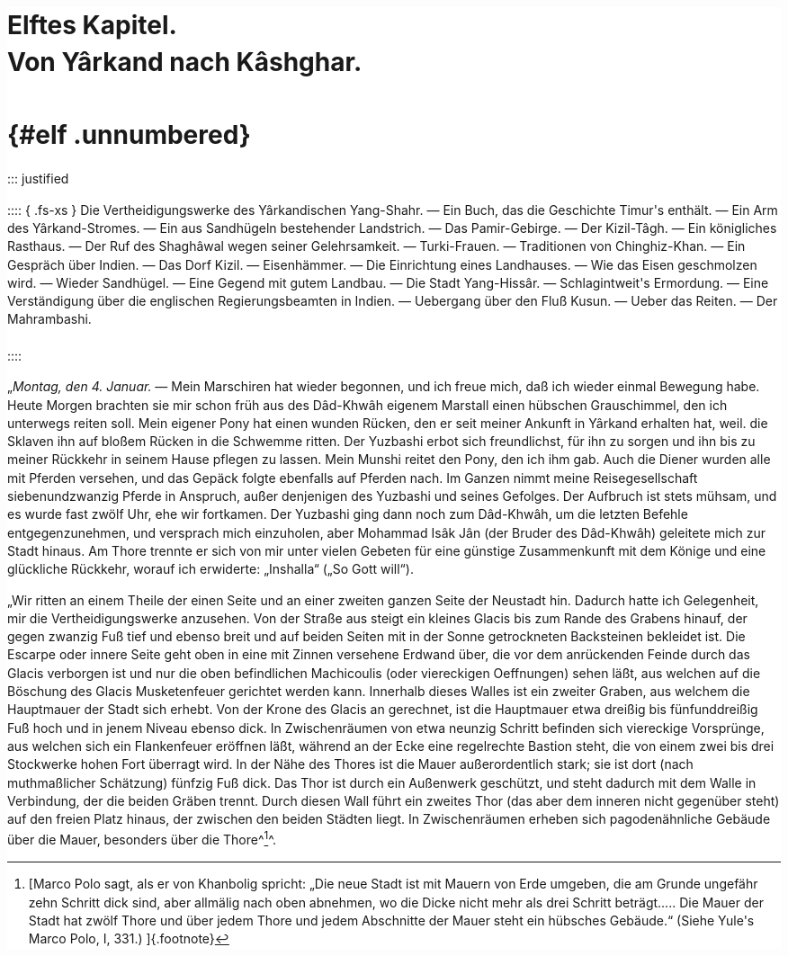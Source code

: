 # Elftes Kapitel.&nbsp;<br />**Von Yârkand nach Kâshghar.**<br /><br />{#elf .unnumbered}

::: justified

:::: { .fs-xs  }
Die Vertheidigungswerke des Yârkandischen Yang-Shahr. — Ein Buch, das die
Geschichte Timur's enthält. — Ein Arm des Yârkand-Stromes. — Ein aus Sandhügeln
bestehender Landstrich. — Das Pamir-Gebirge. — Der Kizil-Tâgh. — Ein königliches
Rasthaus. — Der Ruf des Shaghâwal wegen seiner Gelehrsamkeit. — Turki-Frauen. —
Traditionen von Chinghiz-Khan. — Ein Gespräch über Indien. — Das Dorf Kizil. —
Eisenhämmer. — Die Einrichtung eines Landhauses. — Wie das Eisen geschmolzen
wird. — Wieder Sandhügel. — Eine Gegend mit gutem Landbau. — Die Stadt
Yang-Hissâr. — Schlagintweit's Ermordung. — Eine Verständigung über die
englischen Regierungsbeamten in Indien. — Uebergang über den Fluß Kusun. — Ueber
das Reiten. — Der Mahrambashi. <br/><br />
::::

„*Montag, den 4. Januar.* — Mein Marschiren hat wieder begonnen, und ich freue
mich, daß ich wieder einmal Bewegung habe. Heute Morgen brachten sie mir schon
früh aus des Dâd-Khwâh eigenem Marstall einen hübschen Grauschimmel, den ich
unterwegs reiten soll. Mein eigener Pony hat einen wunden Rücken, den er seit
meiner Ankunft in Yârkand erhalten hat, weil. die Sklaven ihn auf bloßem Rücken
in die Schwemme ritten. Der Yuzbashi erbot sich freundlichst, für ihn zu sorgen
und ihn bis zu meiner Rückkehr in seinem Hause pflegen zu lassen. Mein Munshi
reitet den Pony, den ich ihm gab. Auch die Diener wurden alle mit Pferden
versehen, und das Gepäck folgte ebenfalls auf Pferden nach. Im Ganzen nimmt
meine Reisegesellschaft siebenundzwanzig Pferde in Anspruch, außer denjenigen
des Yuzbashi und seines Gefolges. Der Aufbruch ist stets mühsam, und es wurde
fast zwölf Uhr, ehe wir fortkamen. Der Yuzbashi ging dann noch zum Dâd-Khwâh, um
die letzten Befehle entgegenzunehmen, und versprach mich einzuholen, aber
Mohammad Isâk Jân (der Bruder des Dâd-Khwâh) geleitete mich zur Stadt hinaus. Am
Thore trennte er sich von mir unter vielen Gebeten für eine günstige
Zusammenkunft mit dem Könige und eine glückliche Rückkehr, worauf ich erwiderte:
„Inshalla“ („So Gott will“).

„Wir ritten an einem Theile der einen Seite und an einer zweiten ganzen Seite
der Neustadt hin. Dadurch hatte ich Gelegenheit, mir die Vertheidigungswerke
anzusehen. Von der Straße aus steigt ein kleines Glacis bis zum Rande des
Grabens hinauf, der gegen zwanzig Fuß tief und ebenso breit und auf beiden
Seiten mit in der Sonne getrockneten Backsteinen bekleidet ist. Die Escarpe oder
innere Seite geht oben in eine mit Zinnen versehene Erdwand über, die vor dem
anrückenden Feinde durch das Glacis verborgen ist und nur die oben befindlichen
Machicoulis (oder viereckigen Oeffnungen) sehen läßt, aus welchen auf die
Böschung des Glacis Musketenfeuer gerichtet werden kann. Innerhalb dieses Walles
ist ein zweiter Graben, aus welchem die Hauptmauer der Stadt sich erhebt. Von
der Krone des Glacis an gerechnet, ist die Hauptmauer etwa dreißig bis
fünfunddreißig Fuß hoch und in jenem Niveau ebenso dick. In Zwischenräumen von
etwa neunzig Schritt befinden sich viereckige Vorsprünge, aus welchen sich ein
Flankenfeuer eröffnen läßt, während an der Ecke eine regelrechte Bastion steht,
die von einem zwei bis drei Stockwerke hohen Fort überragt wird. In der Nähe des
Thores ist die Mauer außerordentlich stark; sie ist dort (nach muthmaßlicher
Schätzung) fünfzig Fuß dick. Das Thor ist durch ein Außenwerk geschützt, und
steht dadurch mit dem Walle in Verbindung, der die beiden Gräben trennt. Durch
diesen Wall führt ein zweites Thor (das aber dem inneren nicht gegenüber steht)
auf den freien Platz hinaus, der zwischen den beiden Städten liegt. In
Zwischenräumen erheben sich pagodenähnliche Gebäude über die Mauer, besonders
über die Thore^[^1100]^.


[^1100]: [Marco Polo sagt, als er von Khanbolig spricht: „Die neue Stadt ist mit Mauern von Erde umgeben, die am Grunde ungefähr zehn Schritt dick sind, aber allmälig nach oben abnehmen, wo die Dicke nicht mehr als drei Schritt beträgt..... Die Mauer der Stadt hat zwölf Thore und über jedem Thore und jedem Abschnitte der Mauer steht ein hübsches Gebäude.“ (Siehe Yule's Marco Polo, I, 331.) ]{.footnote}
[^1101]: [Auf der Rückkehr fand ich, daß der wirkliche Kamm des Gebirges bedeutend weiter entfernt ist, als zwölf Meilen.]{.footnote}
[^1102]: [Von „Urda“ oder „Hof“ stammt, wie ich glaube, das Wort „Horde“ ab, das man auf Tataren-Stämme anwendet, wie z. B. „Goldene Horde“ u. s. w.]{.footnote}
[^1103]: [Eine Cisterne in Kizil selbst soll von den Soldaten Hazrat Begam's, eines Häuptlings aus neuerer Zeit, gegraben worden sein, von denen Jeder so viel Erde herausschaffte, als er auf der Spitze eines Pfeiles tragen konnte. Dies reichte hin, um eine umfangreiche Cisterne herzustellen; so groß war ihre Zahl.]{.footnote}
[^1104]: [Exemplare desselben kann man in meiner Sammlung im „Museum des ostindischen Amtes“ sehen.]{.footnote}